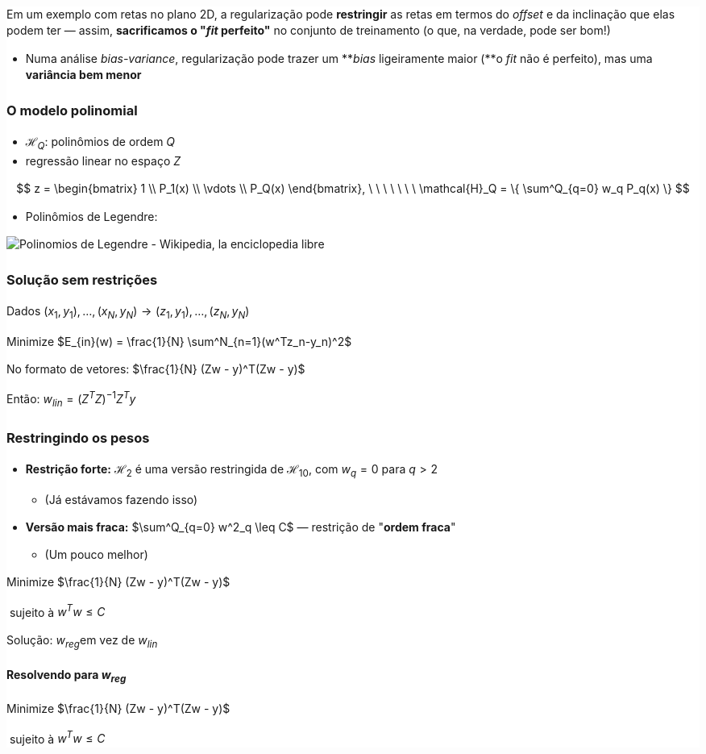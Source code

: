 Em um exemplo com retas no plano 2D, a regularização pode **restringir** as retas em termos do *offset* e da inclinação que elas podem ter — assim, **sacrificamos o "*fit* perfeito"** no conjunto de treinamento (o que, na verdade, pode ser bom!)

- Numa análise *bias-variance*, regularização pode trazer um ***bias* ligeiramente maior (**o *fit* não é perfeito), mas uma **variância bem menor**

### O modelo polinomial

- $\mathcal{H}_Q$: polinômios de ordem $Q$
- regressão linear no espaço $Z$

$$
z = \begin{bmatrix} 1 \\ P_1(x) \\ \vdots \\ P_Q(x) \end{bmatrix},
\ \ \ \ \ \ \
\mathcal{H}_Q = \{ \sum^Q_{q=0} w_q P_q(x)  \}
$$

- Polinômios de Legendre:

![Polinomios de Legendre - Wikipedia, la enciclopedia libre](https://upload.wikimedia.org/wikipedia/commons/thumb/f/f0/Mplwp_legendreP05.svg/700px-Mplwp_legendreP05.svg.png)

### Solução sem restrições

Dados $(x_1, y_1), \dots, (x_N, y_N) \rightarrow (z_1, y_1), \dots, (z_N, y_N)$

Minimize $E_{in}(w) = \frac{1}{N} \sum^N_{n=1}(w^Tz_n-y_n)^2$

No formato de vetores: $\frac{1}{N} (Zw - y)^T(Zw - y)$

Então: $w_{lin} = (Z^TZ)^{-1}Z^Ty$

### Restringindo os pesos

- **Restrição forte:** $\mathcal{H}_2$ é uma versão restringida de $\mathcal{H}_{10}$, com $w_q = 0$ para $q>2$
  - (Já estávamos fazendo isso)

- **Versão mais fraca:** $\sum^Q_{q=0} w^2_q \leq C$ — restrição de "**ordem fraca**"
  - (Um pouco melhor)

Minimize $\frac{1}{N} (Zw - y)^T(Zw - y)$

​					sujeito à $w^Tw \leq C$

Solução: $w_{reg}$em vez de $w_{lin}$

#### Resolvendo para $w_{reg}$

Minimize $\frac{1}{N} (Zw - y)^T(Zw - y)$

​					sujeito à $w^Tw \leq C$
